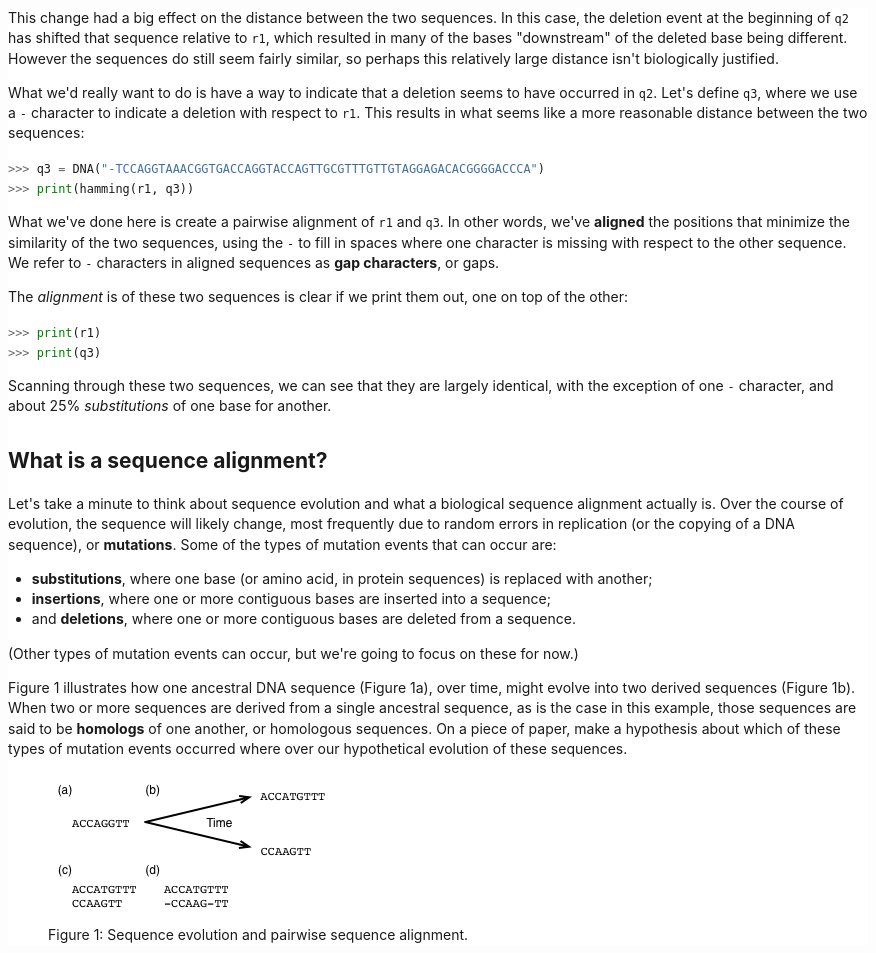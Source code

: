 This change had a big effect on the distance between the two sequences. In this case, the deletion event at the beginning of ``q2`` has shifted that sequence relative to ``r1``, which resulted in many of the bases "downstream" of the deleted base being different. However the sequences do still seem fairly similar, so perhaps this relatively large distance isn't biologically justified.

What we'd really want to do is have a way to indicate that a deletion seems to have occurred in ``q2``. Let's define ``q3``, where we use a ``-`` character to indicate a deletion with respect to ``r1``. This results in what seems like a more reasonable distance between the two sequences:

```python
>>> q3 = DNA("-TCCAGGTAAACGGTGACCAGGTACCAGTTGCGTTTGTTGTAGGAGACACGGGGACCCA")
>>> print(hamming(r1, q3))
```

What we've done here is create a pairwise alignment of ``r1`` and ``q3``. In other words, we've **aligned** the positions that minimize the similarity of the two sequences, using the ``-`` to fill in spaces where one character is missing with respect to the other sequence. We refer to ``-`` characters in aligned sequences as **gap characters**, or gaps.

The *alignment* is of these two sequences is clear if we print them  out, one on top of the other:

```python
>>> print(r1)
>>> print(q3)
```

Scanning through these two sequences, we can see that they are largely identical, with the exception of one ``-`` character, and about 25% *substitutions* of one base for another.

## What is a sequence alignment? <link src='e63a4f'/>

Let's take a minute to think about sequence evolution and what a biological sequence alignment actually is. Over the course of evolution, the sequence will likely change, most frequently due to random errors in replication (or the copying of a DNA sequence), or **mutations**. Some of the types of mutation events that can occur are:

* **substitutions**, where one base (or amino acid, in protein sequences) is replaced with another;
* **insertions**, where one or more contiguous bases are inserted into a sequence;
* and **deletions**, where one or more contiguous bases are deleted from a sequence.

(Other types of mutation events can occur, but we're going to focus on these for now.)

Figure 1 illustrates how one ancestral DNA sequence (Figure 1a), over time, might evolve into two derived sequences (Figure 1b). When two or more sequences are derived from a single ancestral sequence, as is the case in this example, those sequences are said to be **homologs** of one another, or homologous sequences. On a piece of paper, make a hypothesis about which of these types of mutation events occurred where over our hypothetical evolution of these sequences.

<figure>
    <img src="images/alignment.png">
    <figcaption>Figure 1: Sequence evolution and pairwise sequence alignment.</figcaption>
</figure>
<p>
